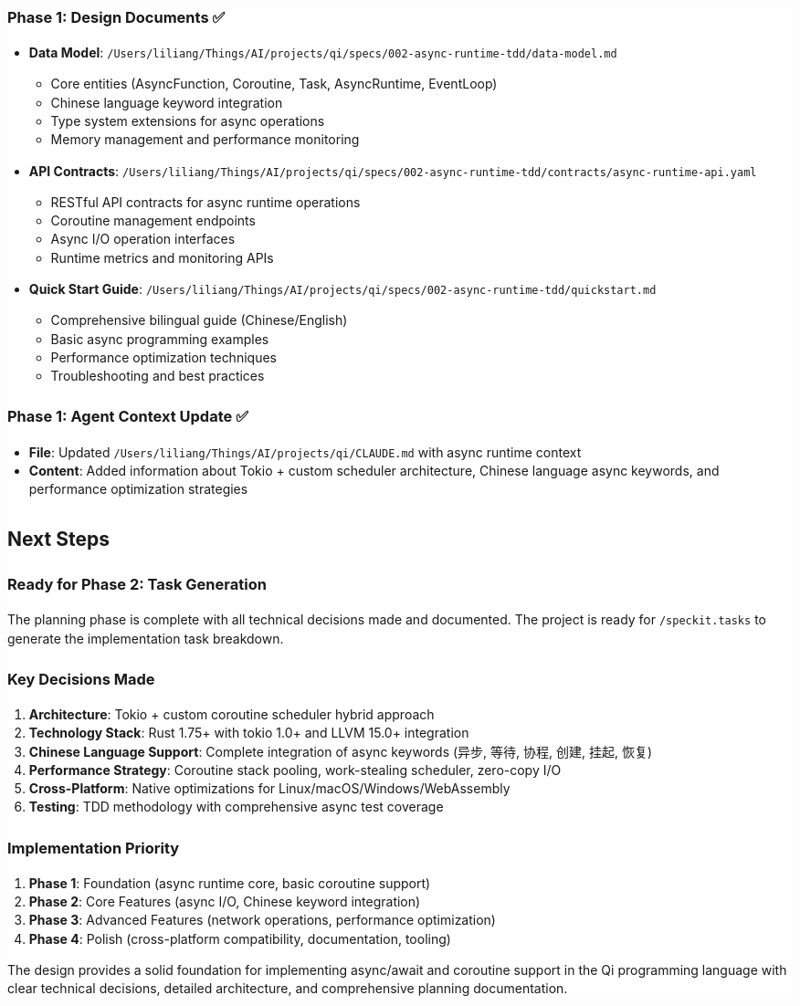 ### Phase 1: Design Documents ✅
- **Data Model**: `/Users/liliang/Things/AI/projects/qi/specs/002-async-runtime-tdd/data-model.md`
  - Core entities (AsyncFunction, Coroutine, Task, AsyncRuntime, EventLoop)
  - Chinese language keyword integration
  - Type system extensions for async operations
  - Memory management and performance monitoring

- **API Contracts**: `/Users/liliang/Things/AI/projects/qi/specs/002-async-runtime-tdd/contracts/async-runtime-api.yaml`
  - RESTful API contracts for async runtime operations
  - Coroutine management endpoints
  - Async I/O operation interfaces
  - Runtime metrics and monitoring APIs

- **Quick Start Guide**: `/Users/liliang/Things/AI/projects/qi/specs/002-async-runtime-tdd/quickstart.md`
  - Comprehensive bilingual guide (Chinese/English)
  - Basic async programming examples
  - Performance optimization techniques
  - Troubleshooting and best practices

### Phase 1: Agent Context Update ✅
- **File**: Updated `/Users/liliang/Things/AI/projects/qi/CLAUDE.md` with async runtime context
- **Content**: Added information about Tokio + custom scheduler architecture, Chinese language async keywords, and performance optimization strategies

## Next Steps

### Ready for Phase 2: Task Generation
The planning phase is complete with all technical decisions made and documented. The project is ready for `/speckit.tasks` to generate the implementation task breakdown.

### Key Decisions Made
1. **Architecture**: Tokio + custom coroutine scheduler hybrid approach
2. **Technology Stack**: Rust 1.75+ with tokio 1.0+ and LLVM 15.0+ integration
3. **Chinese Language Support**: Complete integration of async keywords (异步, 等待, 协程, 创建, 挂起, 恢复)
4. **Performance Strategy**: Coroutine stack pooling, work-stealing scheduler, zero-copy I/O
5. **Cross-Platform**: Native optimizations for Linux/macOS/Windows/WebAssembly
6. **Testing**: TDD methodology with comprehensive async test coverage

### Implementation Priority
1. **Phase 1**: Foundation (async runtime core, basic coroutine support)
2. **Phase 2**: Core Features (async I/O, Chinese keyword integration)
3. **Phase 3**: Advanced Features (network operations, performance optimization)
4. **Phase 4**: Polish (cross-platform compatibility, documentation, tooling)

The design provides a solid foundation for implementing async/await and coroutine support in the Qi programming language with clear technical decisions, detailed architecture, and comprehensive planning documentation.

